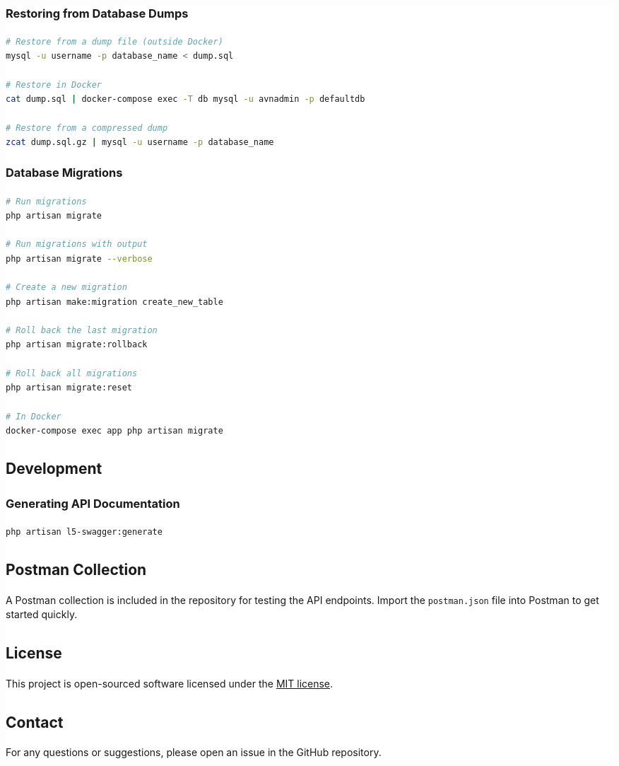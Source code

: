 ### Restoring from Database Dumps

```bash
# Restore from a dump file (outside Docker)
mysql -u username -p database_name < dump.sql

# Restore in Docker
cat dump.sql | docker-compose exec -T db mysql -u avnadmin -p defaultdb

# Restore from a compressed dump
zcat dump.sql.gz | mysql -u username -p database_name
```

### Database Migrations

```bash
# Run migrations
php artisan migrate

# Run migrations with output
php artisan migrate --verbose

# Create a new migration
php artisan make:migration create_new_table

# Roll back the last migration
php artisan migrate:rollback

# Roll back all migrations
php artisan migrate:reset

# In Docker
docker-compose exec app php artisan migrate
```

## Development

### Generating API Documentation

```bash
php artisan l5-swagger:generate
```

## Postman Collection

A Postman collection is included in the repository for testing the API endpoints. Import the `postman.json` file into Postman to get started quickly.

## License

This project is open-sourced software licensed under the [MIT license](https://opensource.org/licenses/MIT).

## Contact

For any questions or suggestions, please open an issue in the GitHub repository.
